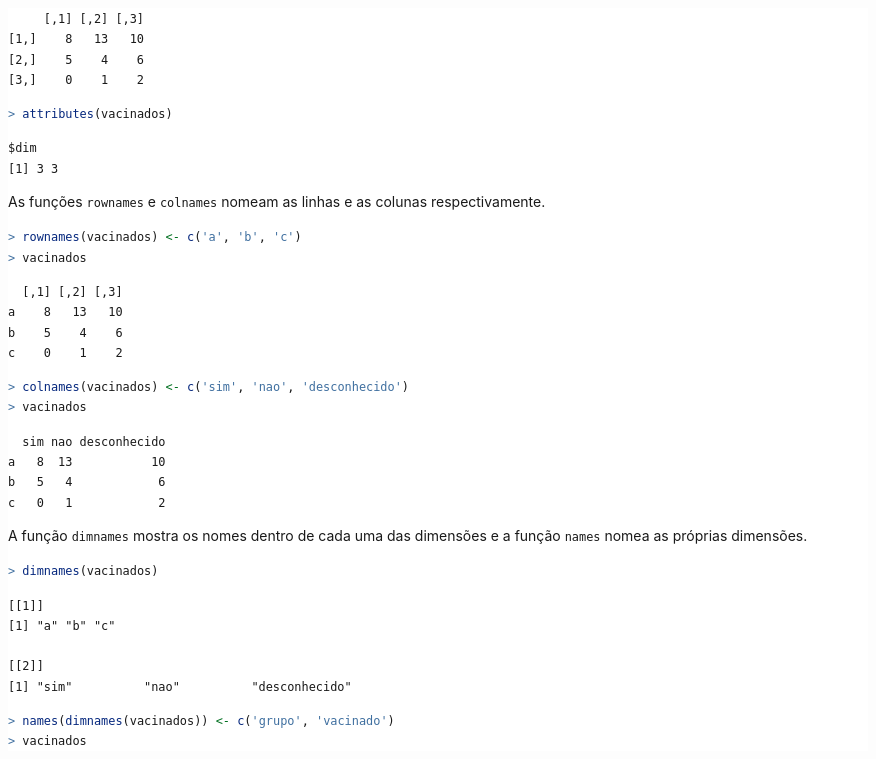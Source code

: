 ```
     [,1] [,2] [,3]
[1,]    8   13   10
[2,]    5    4    6
[3,]    0    1    2
```

```r
> attributes(vacinados)
```

```
$dim
[1] 3 3
```

As funções `rownames` e `colnames` nomeam as linhas e as colunas respectivamente.


```r
> rownames(vacinados) <- c('a', 'b', 'c')
> vacinados
```

```
  [,1] [,2] [,3]
a    8   13   10
b    5    4    6
c    0    1    2
```

```r
> colnames(vacinados) <- c('sim', 'nao', 'desconhecido')
> vacinados
```

```
  sim nao desconhecido
a   8  13           10
b   5   4            6
c   0   1            2
```

A função `dimnames` mostra os nomes dentro de cada uma das dimensões e a função `names` nomea as próprias dimensões.


```r
> dimnames(vacinados)
```

```
[[1]]
[1] "a" "b" "c"

[[2]]
[1] "sim"          "nao"          "desconhecido"
```

```r
> names(dimnames(vacinados)) <- c('grupo', 'vacinado')
> vacinados
```
